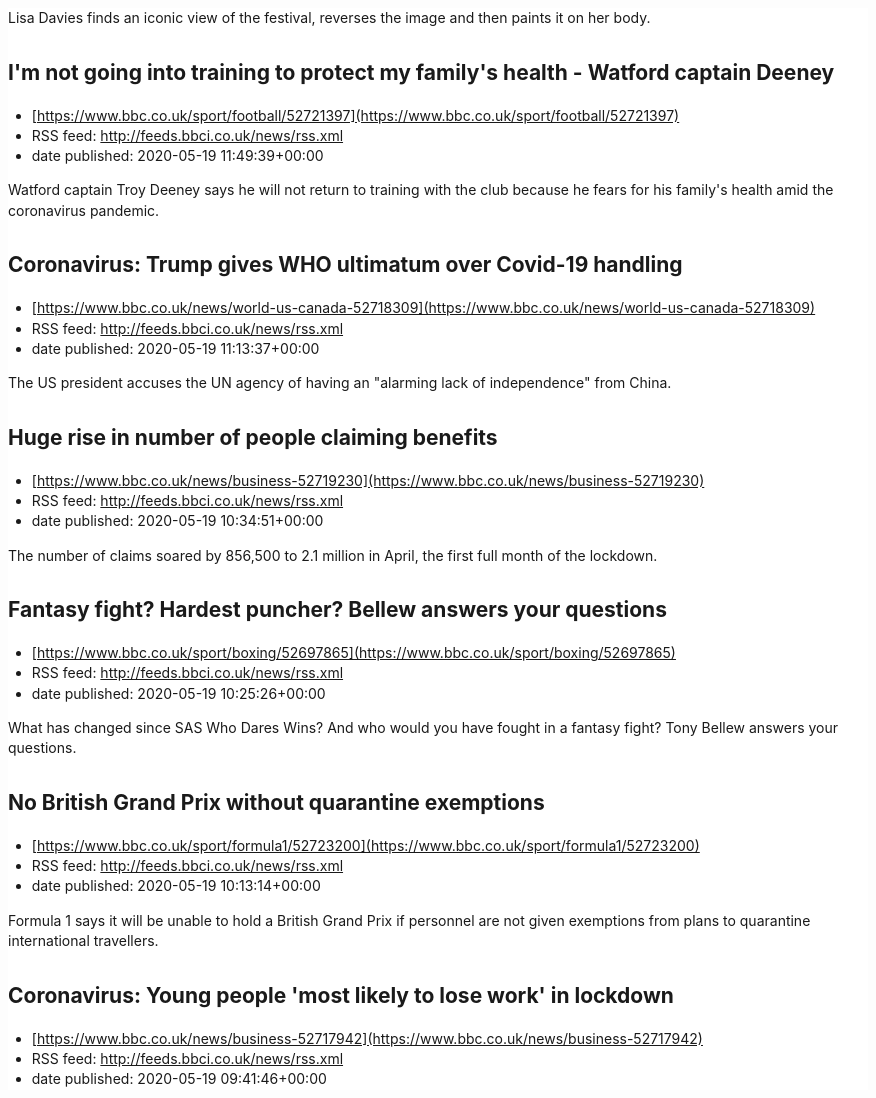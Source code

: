 Lisa Davies finds an iconic view of the festival, reverses the image and then paints it on her body.

## I'm not going into training to protect my family's health - Watford captain Deeney
 - [https://www.bbc.co.uk/sport/football/52721397](https://www.bbc.co.uk/sport/football/52721397)
 - RSS feed: http://feeds.bbci.co.uk/news/rss.xml
 - date published: 2020-05-19 11:49:39+00:00

Watford captain Troy Deeney says he will not return to training with the club because he fears for his family's health amid the coronavirus pandemic.

## Coronavirus: Trump gives WHO ultimatum over Covid-19 handling
 - [https://www.bbc.co.uk/news/world-us-canada-52718309](https://www.bbc.co.uk/news/world-us-canada-52718309)
 - RSS feed: http://feeds.bbci.co.uk/news/rss.xml
 - date published: 2020-05-19 11:13:37+00:00

The US president accuses the UN agency of having an "alarming lack of independence" from China.

## Huge rise in number of people claiming benefits
 - [https://www.bbc.co.uk/news/business-52719230](https://www.bbc.co.uk/news/business-52719230)
 - RSS feed: http://feeds.bbci.co.uk/news/rss.xml
 - date published: 2020-05-19 10:34:51+00:00

The number of claims soared by 856,500 to 2.1 million in April, the first full month of the lockdown.

## Fantasy fight? Hardest puncher? Bellew answers your questions
 - [https://www.bbc.co.uk/sport/boxing/52697865](https://www.bbc.co.uk/sport/boxing/52697865)
 - RSS feed: http://feeds.bbci.co.uk/news/rss.xml
 - date published: 2020-05-19 10:25:26+00:00

What has changed since SAS Who Dares Wins? And who would you have fought in a fantasy fight? Tony Bellew answers your questions.

## No British Grand Prix without quarantine exemptions
 - [https://www.bbc.co.uk/sport/formula1/52723200](https://www.bbc.co.uk/sport/formula1/52723200)
 - RSS feed: http://feeds.bbci.co.uk/news/rss.xml
 - date published: 2020-05-19 10:13:14+00:00

Formula 1 says it will be unable to hold a British Grand Prix if personnel are not given exemptions from plans to quarantine international travellers.

## Coronavirus: Young people 'most likely to lose work' in lockdown
 - [https://www.bbc.co.uk/news/business-52717942](https://www.bbc.co.uk/news/business-52717942)
 - RSS feed: http://feeds.bbci.co.uk/news/rss.xml
 - date published: 2020-05-19 09:41:46+00:00
